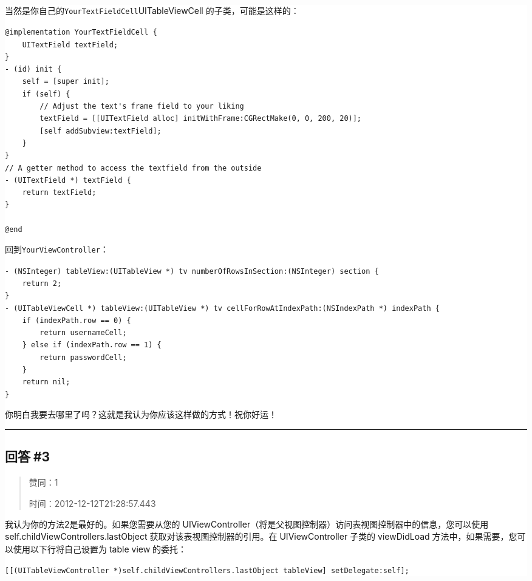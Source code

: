 当然是你自己的`YourTextFieldCell`UITableViewCell 的子类，可能是这样的：

```
@implementation YourTextFieldCell {
    UITextField textField;
}
- (id) init {
    self = [super init];
    if (self) {
        // Adjust the text's frame field to your liking
        textField = [[UITextField alloc] initWithFrame:CGRectMake(0, 0, 200, 20)];
        [self addSubview:textField];
    }
}
// A getter method to access the textfield from the outside
- (UITextField *) textField {
    return textField;
}

@end 
```

回到`YourViewController`：

```
- (NSInteger) tableView:(UITableView *) tv numberOfRowsInSection:(NSInteger) section {
    return 2;
}
- (UITableViewCell *) tableView:(UITableView *) tv cellForRowAtIndexPath:(NSIndexPath *) indexPath {
    if (indexPath.row == 0) {
        return usernameCell;
    } else if (indexPath.row == 1) {
        return passwordCell;
    }
    return nil;
} 
```

你明白我要去哪里了吗？这就是我认为你应该这样做的方式！祝你好运！

* * *

## 回答 #3

> 赞同：1
> 
> 时间：2012-12-12T21:28:57.443

我认为你的方法2是最好的。如果您需要从您的 UIViewController（将是父视图控制器）访问表视图控制器中的信息，您可以使用 self.childViewControllers.lastObject 获取对该表视图控制器的引用。在 UIViewController 子类的 viewDidLoad 方法中，如果需要，您可以使用以下行将自己设置为 table view 的委托：

```
[[(UITableViewController *)self.childViewControllers.lastObject tableView] setDelegate:self]; 
```
